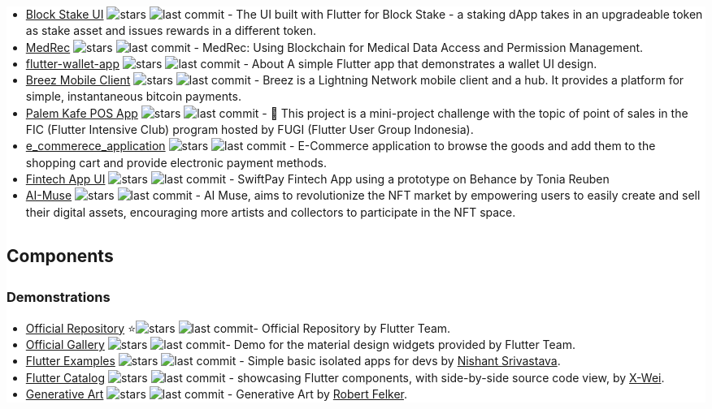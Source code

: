 - [Block Stake UI](https://github.com/kingahmedino/block-stake-ui) ![stars](https://img.shields.io/github/stars/kingahmedino/block-stake-ui?style=flat-square) ![last commit](https://img.shields.io/github/last-commit/kingahmedino/block-stake-ui?style=flat-square) - The UI built with Flutter for Block Stake - a staking dApp takes in an upgradeable token as stake asset and issues rewards in a different token.
- [MedRec](https://github.com/Abhishekkr3003/MedRec) ![stars](https://img.shields.io/github/stars/Abhishekkr3003/MedRec?style=flat-square) ![last commit](https://img.shields.io/github/last-commit/Abhishekkr3003/MedRec?style=flat-square) - MedRec: Using Blockchain for Medical Data Access and Permission Management.
- [flutter-wallet-app](https://github.com/meetalif/flutter-wallet-app) ![stars](https://img.shields.io/github/stars/meetalif/flutter-wallet-app?style=flat-square) ![last commit](https://img.shields.io/github/last-commit/meetalif/flutter-wallet-app?style=flat-square) - About
A simple Flutter app that demonstrates a wallet UI design.
- [Breez Mobile Client](https://github.com/breez/breezmobile) ![stars](https://img.shields.io/github/stars/breez/breezmobile?style=flat-square) ![last commit](https://img.shields.io/github/last-commit/breez/breezmobile?style=flat-square) - Breez is a Lightning Network mobile client and a hub. It provides a platform for simple, instantaneous bitcoin payments.
- [Palem Kafe POS App](https://github.com/triagung128/fic-mini-project) ![stars](https://img.shields.io/github/stars/triagung128/fic-mini-project=flat-square) ![last commit](https://img.shields.io/github/last-commit/triagung128/fic-mini-project?style=flat-square) - 🎉 This project is a mini-project challenge with the topic of point of sales in the FIC (Flutter Intensive Club) program hosted by FUGI (Flutter User Group Indonesia).
- [e_commerece_application](https://github.com/manarMatarya/e_commerece_application) ![stars](https://img.shields.io/github/stars/manarMatarya/e_commerece_application=flat-square) ![last commit](https://img.shields.io/github/last-commit/manarMatarya/e_commerece_application?style=flat-square) - E-Commerce application to browse the goods and add them to the shopping cart and provide electronic payment methods.
- [Fintech App UI](https://github.com/Atuoha/fintech_app_skins) ![stars](https://img.shields.io/github/stars/Atuoha/fintech_app_skins) ![last commit](https://img.shields.io/github/last-commit/Atuoha/fintech_app_skins?style=flat-square) - SwiftPay Fintech App using a prototype on Behance by Tonia Reuben
- [AI-Muse](https://github.com/yatendra2001/AI-Muse) ![stars](https://img.shields.io/github/stars/yatendra2001/AI-Muse) ![last commit](https://img.shields.io/github/last-commit/yatendra2001/AI-Muse?style=flat-square) - AI Muse, aims to revolutionize the NFT market by empowering users to easily create and sell their digital assets, encouraging more artists and collectors to participate in the NFT space.



## Components

### Demonstrations
- [Official Repository](https://github.com/flutter/flutter) ⭐![stars](https://img.shields.io/github/stars/flutter/flutter?style=flat-square) ![last commit](https://img.shields.io/github/last-commit/flutter/flutter?style=flat-square)- Official Repository by Flutter Team.
- [Official Gallery](https://github.com/flutter/gallery) ![stars](https://img.shields.io/github/stars/flutter/gallery?style=flat-square) ![last commit](https://img.shields.io/github/last-commit/flutter/gallery?style=flat-square)- Demo for the material design widgets provided by Flutter Team.
- [Flutter Examples](https://github.com/nisrulz/flutter-examples) ![stars](https://img.shields.io/github/stars/nisrulz/flutter-examples?style=flat-square) ![last commit](https://img.shields.io/github/last-commit/nisrulz/flutter-examples?style=flat-square) - Simple basic isolated apps for devs by [Nishant Srivastava](https://github.com/nisrulz).
- [Flutter Catalog](https://github.com/X-Wei/flutter_catalog) ![stars](https://img.shields.io/github/stars/X-Wei/flutter_catalog?style=flat-square) ![last commit](https://img.shields.io/github/last-commit/X-Wei/flutter_catalog?style=flat-square) - showcasing Flutter components, with side-by-side source code view, by [X-Wei](https://github.com/X-Wei).
- [Generative Art](https://github.com/Solido/flutter-d-art) ![stars](https://img.shields.io/github/stars/Solido/flutter-d-art?style=flat-square) ![last commit](https://img.shields.io/github/last-commit/Solido/flutter-d-art?style=flat-square) - Generative Art by [Robert Felker](https://github.com/Solido).
